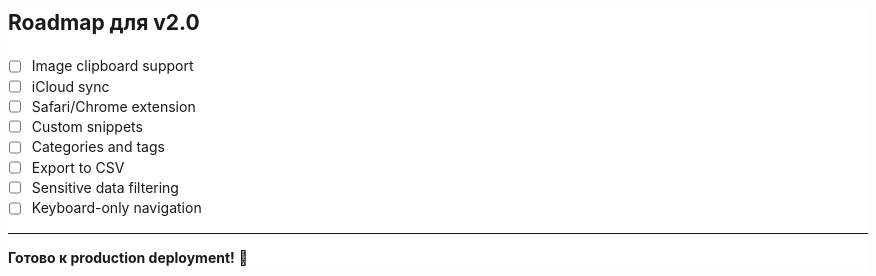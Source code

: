 ## Roadmap для v2.0

- [ ] Image clipboard support
- [ ] iCloud sync
- [ ] Safari/Chrome extension
- [ ] Custom snippets
- [ ] Categories and tags
- [ ] Export to CSV
- [ ] Sensitive data filtering
- [ ] Keyboard-only navigation

---

**Готово к production deployment!** 🚀
